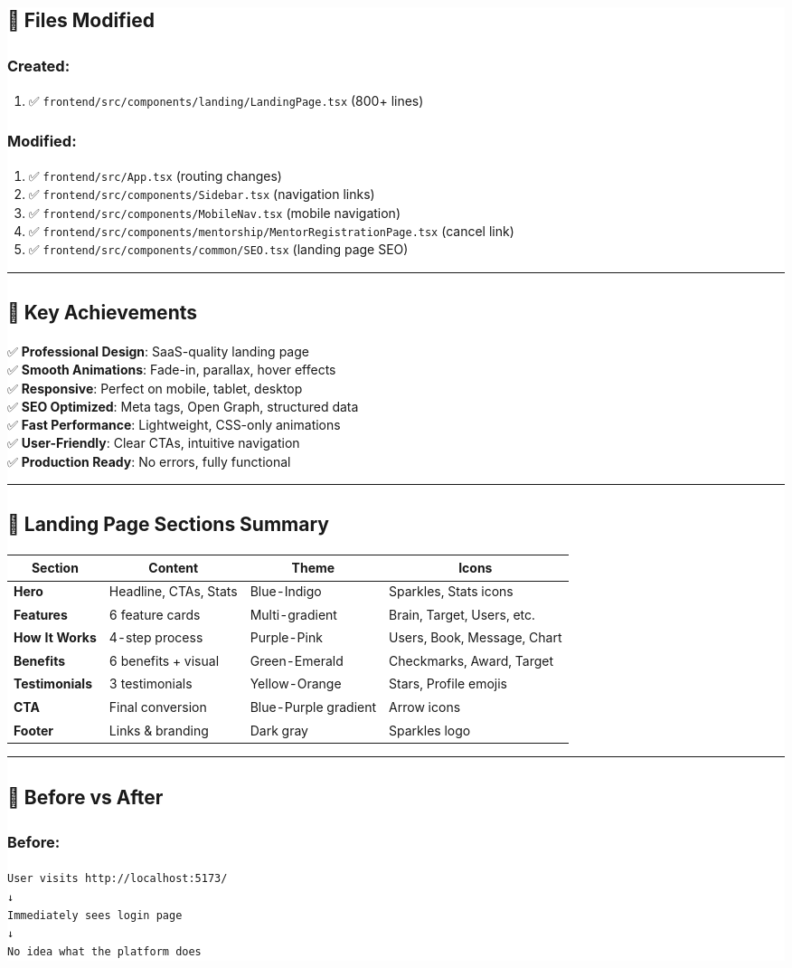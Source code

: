
## 📁 **Files Modified**

### **Created**:
1. ✅ `frontend/src/components/landing/LandingPage.tsx` (800+ lines)

### **Modified**:
1. ✅ `frontend/src/App.tsx` (routing changes)
2. ✅ `frontend/src/components/Sidebar.tsx` (navigation links)
3. ✅ `frontend/src/components/MobileNav.tsx` (mobile navigation)
4. ✅ `frontend/src/components/mentorship/MentorRegistrationPage.tsx` (cancel link)
5. ✅ `frontend/src/components/common/SEO.tsx` (landing page SEO)

---

## 🎉 **Key Achievements**

✅ **Professional Design**: SaaS-quality landing page  
✅ **Smooth Animations**: Fade-in, parallax, hover effects  
✅ **Responsive**: Perfect on mobile, tablet, desktop  
✅ **SEO Optimized**: Meta tags, Open Graph, structured data  
✅ **Fast Performance**: Lightweight, CSS-only animations  
✅ **User-Friendly**: Clear CTAs, intuitive navigation  
✅ **Production Ready**: No errors, fully functional  

---

## 🌟 **Landing Page Sections Summary**

| Section | Content | Theme | Icons |
|---------|---------|-------|-------|
| **Hero** | Headline, CTAs, Stats | Blue-Indigo | Sparkles, Stats icons |
| **Features** | 6 feature cards | Multi-gradient | Brain, Target, Users, etc. |
| **How It Works** | 4-step process | Purple-Pink | Users, Book, Message, Chart |
| **Benefits** | 6 benefits + visual | Green-Emerald | Checkmarks, Award, Target |
| **Testimonials** | 3 testimonials | Yellow-Orange | Stars, Profile emojis |
| **CTA** | Final conversion | Blue-Purple gradient | Arrow icons |
| **Footer** | Links & branding | Dark gray | Sparkles logo |

---

## 🎯 **Before vs After**

### **Before**:
```
User visits http://localhost:5173/
↓
Immediately sees login page
↓
No idea what the platform does
```
